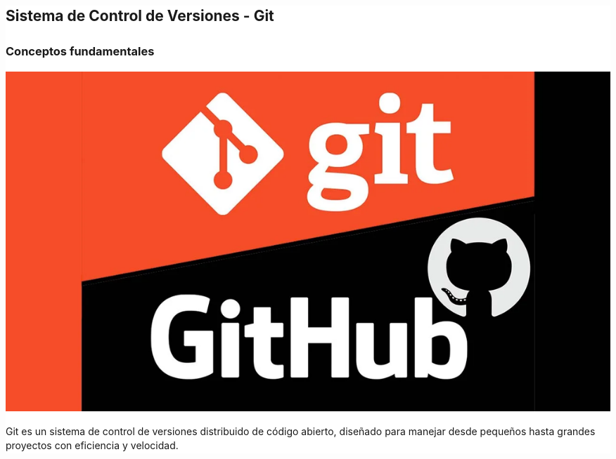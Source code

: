 ## Sistema de Control de Versiones - Git

### Conceptos fundamentales

![git&GitHub](../_src/assets/00-Comenzando/image-5.png)

Git es un sistema de control de versiones distribuido de código abierto, diseñado para manejar desde pequeños hasta grandes proyectos con eficiencia y velocidad.
